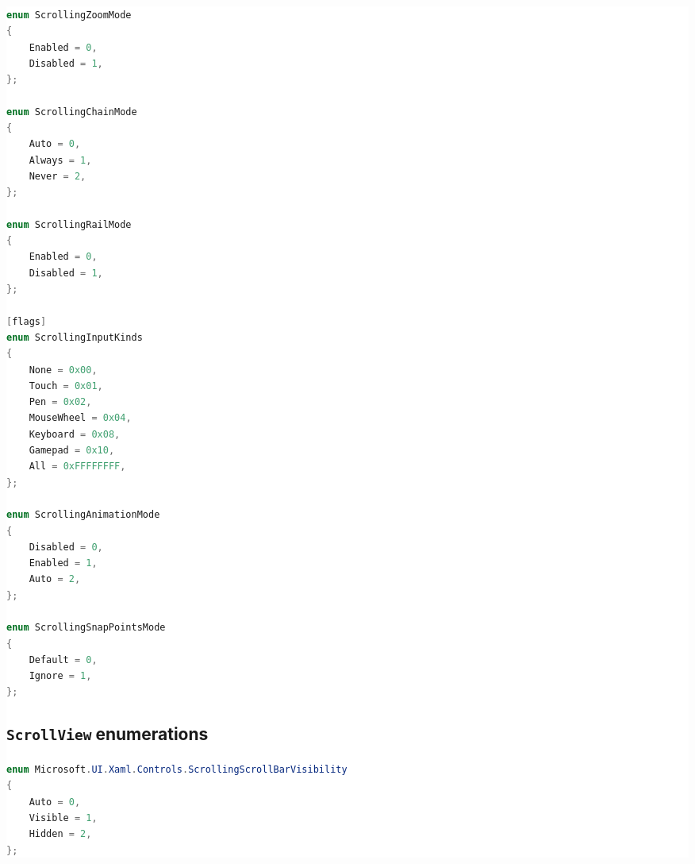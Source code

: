 ```csharp
enum ScrollingZoomMode
{
    Enabled = 0,
    Disabled = 1,
};

enum ScrollingChainMode
{
    Auto = 0,
    Always = 1,
    Never = 2,
};

enum ScrollingRailMode
{
    Enabled = 0,
    Disabled = 1,
};

[flags]
enum ScrollingInputKinds
{
    None = 0x00,
    Touch = 0x01,
    Pen = 0x02,
    MouseWheel = 0x04,
    Keyboard = 0x08,
    Gamepad = 0x10,
    All = 0xFFFFFFFF,
};

enum ScrollingAnimationMode
{
    Disabled = 0,
    Enabled = 1,
    Auto = 2,
};

enum ScrollingSnapPointsMode
{
    Default = 0,
    Ignore = 1,
};
```

## `ScrollView` enumerations

```csharp
enum Microsoft.UI.Xaml.Controls.ScrollingScrollBarVisibility
{
    Auto = 0,
    Visible = 1,
    Hidden = 2,
};
```
